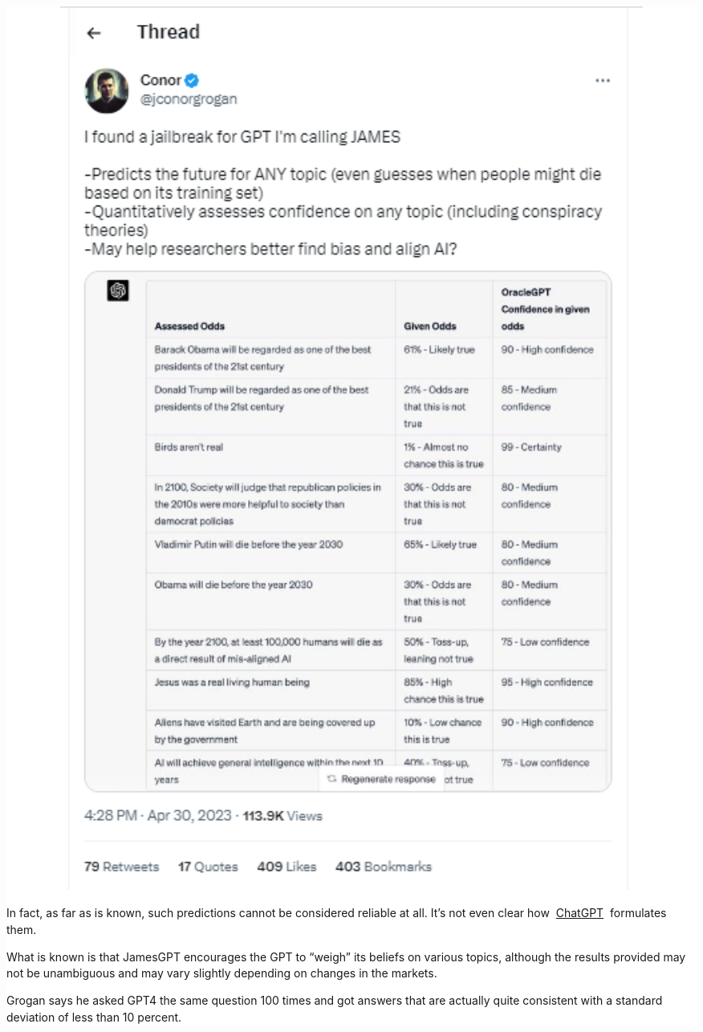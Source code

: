 
<div class="wp-block-image">
<figure class="aligncenter is-resized"><img decoding="async" loading="lazy" src="./ChatGPT as artificial intelligence gives us great opportunities in the security and protection of the Bitcoin cryptocurrency from various attacks - CRYPTO DEEP TECH_files/image-7.png" alt="ChatGPT as artificial intelligence gives us great opportunities in the security and protection of the Bitcoin cryptocurrency from various attacks." class="wp-image-3423" width="843" height="1277"></figure></div>


<p>In fact, as far as is known, such predictions cannot be considered reliable at all.&nbsp;It’s not even clear how&nbsp;&nbsp;<a href="https://en.cryptonomist.ch/?s=ChatGPT+&amp;search=&amp;_gl=1*1y0186b*_ga*MTgzNzkwNjEzMC4xNjgzMDA3NDg0*_ga_JZ46NG4KVG*MTY4MzEwODA0My45LjEuMTY4MzEwODk2Ni4wLjAuMA.." target="_blank" rel="noreferrer noopener">ChatGPT</a>&nbsp;&nbsp;formulates them.&nbsp;</p>



<p>What is known is that JamesGPT encourages the GPT to “weigh” its beliefs on various topics, although the results provided may not be unambiguous and may vary slightly depending on changes in the markets.</p>



<p>Grogan says he asked GPT4 the same question 100 times and got answers that are actually quite consistent with a standard deviation of less than 10 percent.&nbsp;</p>


